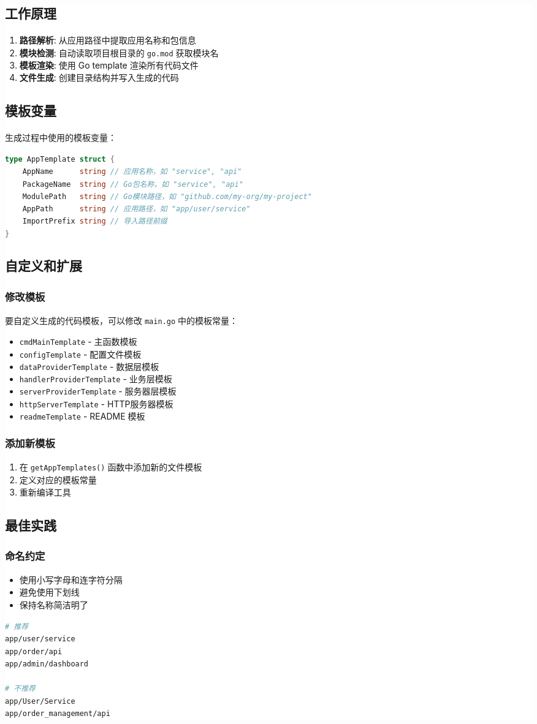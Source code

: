 ## 工作原理

1. **路径解析**: 从应用路径中提取应用名称和包信息
2. **模块检测**: 自动读取项目根目录的 `go.mod` 获取模块名
3. **模板渲染**: 使用 Go template 渲染所有代码文件
4. **文件生成**: 创建目录结构并写入生成的代码

## 模板变量

生成过程中使用的模板变量：

```go
type AppTemplate struct {
    AppName      string // 应用名称，如 "service", "api"
    PackageName  string // Go包名称，如 "service", "api"  
    ModulePath   string // Go模块路径，如 "github.com/my-org/my-project"
    AppPath      string // 应用路径，如 "app/user/service"
    ImportPrefix string // 导入路径前缀
}
```

## 自定义和扩展

### 修改模板

要自定义生成的代码模板，可以修改 `main.go` 中的模板常量：

- `cmdMainTemplate` - 主函数模板
- `configTemplate` - 配置文件模板
- `dataProviderTemplate` - 数据层模板
- `handlerProviderTemplate` - 业务层模板
- `serverProviderTemplate` - 服务器层模板
- `httpServerTemplate` - HTTP服务器模板
- `readmeTemplate` - README 模板

### 添加新模板

1. 在 `getAppTemplates()` 函数中添加新的文件模板
2. 定义对应的模板常量
3. 重新编译工具

## 最佳实践

### 命名约定

- 使用小写字母和连字符分隔
- 避免使用下划线
- 保持名称简洁明了

```bash
# 推荐
app/user/service
app/order/api
app/admin/dashboard

# 不推荐  
app/User/Service
app/order_management/api
```
